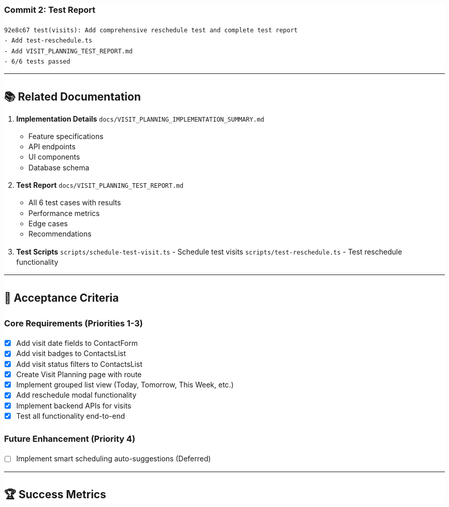 ### Commit 2: Test Report
```
92e8c67 test(visits): Add comprehensive reschedule test and complete test report
- Add test-reschedule.ts
- Add VISIT_PLANNING_TEST_REPORT.md
- 6/6 tests passed
```

---

## 📚 Related Documentation

1. **Implementation Details**
   `docs/VISIT_PLANNING_IMPLEMENTATION_SUMMARY.md`
   - Feature specifications
   - API endpoints
   - UI components
   - Database schema

2. **Test Report**
   `docs/VISIT_PLANNING_TEST_REPORT.md`
   - All 6 test cases with results
   - Performance metrics
   - Edge cases
   - Recommendations

3. **Test Scripts**
   `scripts/schedule-test-visit.ts` - Schedule test visits
   `scripts/test-reschedule.ts` - Test reschedule functionality

---

## 🎯 Acceptance Criteria

### Core Requirements (Priorities 1-3)
- [x] Add visit date fields to ContactForm
- [x] Add visit badges to ContactsList
- [x] Add visit status filters to ContactsList
- [x] Create Visit Planning page with route
- [x] Implement grouped list view (Today, Tomorrow, This Week, etc.)
- [x] Add reschedule modal functionality
- [x] Implement backend APIs for visits
- [x] Test all functionality end-to-end

### Future Enhancement (Priority 4)
- [ ] Implement smart scheduling auto-suggestions (Deferred)

---

## 🏆 Success Metrics
